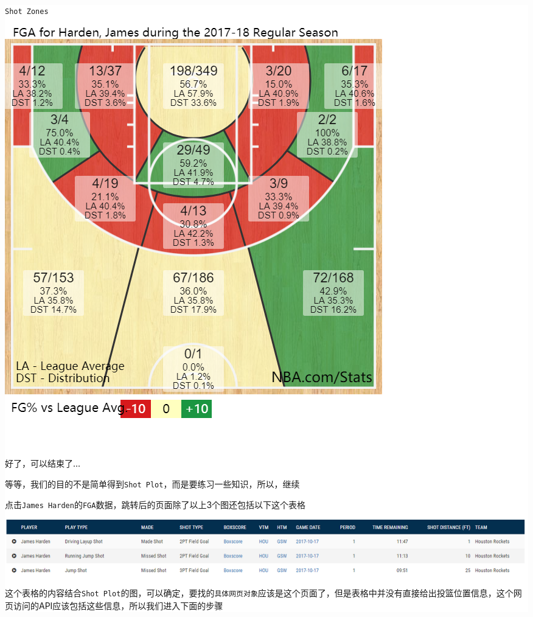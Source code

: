 `Shot Zones`

![Shot Zones](shot_zones.png)

好了，可以结束了...

等等，我们的目的不是简单得到`Shot Plot`，而是要练习一些知识，所以，继续

点击`James Harden`的`FGA`数据，跳转后的页面除了以上3个图还包括以下这个表格

![Harden Shot](harden_shot.png)

这个表格的内容结合`Shot Plot`的图，可以确定，要找的`具体网页对象`应该是这个页面了，但是表格中并没有直接给出投篮位置信息，这个网页访问的API应该包括这些信息，所以我们进入下面的步骤
